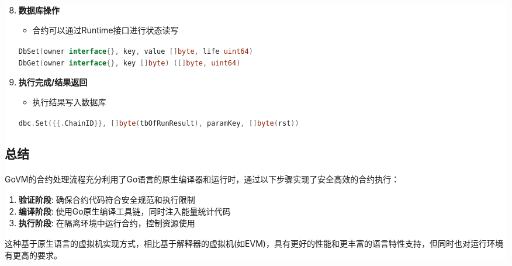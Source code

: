 8. **数据库操作**
   - 合约可以通过Runtime接口进行状态读写
   ```go
   DbSet(owner interface{}, key, value []byte, life uint64)
   DbGet(owner interface{}, key []byte) ([]byte, uint64)
   ```

9. **执行完成/结果返回**
   - 执行结果写入数据库
   ```go
   dbc.Set({{.ChainID}}, []byte(tbOfRunResult), paramKey, []byte(rst))
   ```

## 总结

GoVM的合约处理流程充分利用了Go语言的原生编译器和运行时，通过以下步骤实现了安全高效的合约执行：

1. **验证阶段**: 确保合约代码符合安全规范和执行限制
2. **编译阶段**: 使用Go原生编译工具链，同时注入能量统计代码
3. **执行阶段**: 在隔离环境中运行合约，控制资源使用

这种基于原生语言的虚拟机实现方式，相比基于解释器的虚拟机(如EVM)，具有更好的性能和更丰富的语言特性支持，但同时也对运行环境有更高的要求。 